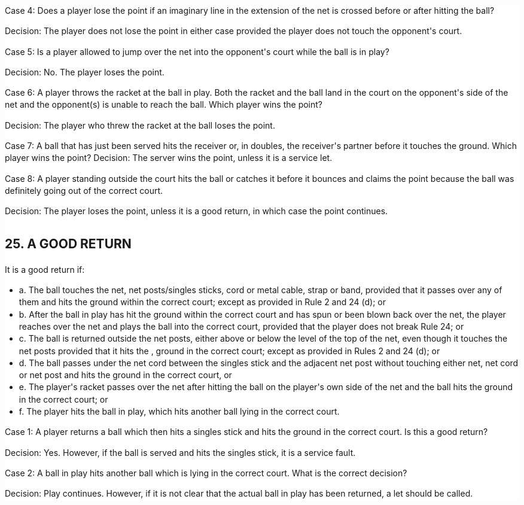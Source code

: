 Case 4: Does a player lose the point if an imaginary line in the extension of the net is crossed before or after hitting the ball?

Decision: The player does not lose the point in either case provided the player does not touch the opponent's court.

Case 5: Is a player allowed to jump over the net into the opponent's court while the ball is in play?

Decision: No. The player loses the point.

Case 6: A player throws the racket at the ball in play. Both the racket and the ball land in the court on the opponent's side of the net and the opponent(s) is unable to reach the ball. Which player wins the point?

Decision: The player who threw the racket at the ball loses the point.

Case  7:  A  ball  that  has  just  been  served  hits  the  receiver  or,  in  doubles,  the receiver's partner before it touches the ground. Which player wins the point? Decision: The server wins the point, unless it is a service let.

Case  8:  A  player  standing  outside  the  court  hits  the  ball  or  catches  it  before  it bounces and claims the point because the ball was definitely going out of the correct court.

Decision: The player loses the point, unless it is a good return, in which case the point continues.

## 25. A GOOD RETURN

It is a good return if:

- a. The ball touches the net, net  posts/singles sticks,  cord  or  metal  cable,  strap  or band,  provided  that  it  passes  over  any  of  them  and  hits  the  ground  within  the correct court; except as provided in Rule 2 and 24 (d); or
- b. After the ball in play has hit the ground within the correct court and has spun or been blown back over the net, the player reaches over the net and plays the ball into the correct court, provided that the player does not break Rule 24; or
- c. The ball is returned outside the net posts, either above or below the level of the top  of  the  net,  even  though  it  touches  the  net  posts   provided  that  it  hits  the , ground in the correct court; except as provided in Rules 2 and 24 (d); or
- d. The ball passes under the net cord between the singles stick and the adjacent net post without touching either net, net cord or net post and hits the ground in the correct court, or
- e. The player's racket passes over the net after hitting the ball on the player's own side of the net and the ball hits the ground in the correct court; or
- f. The player hits the ball in play, which hits another ball lying in the correct court.

Case 1: A player returns a ball which then hits a singles stick and hits the ground in the correct court. Is this a good return?

Decision: Yes. However, if the ball is served and hits the singles stick, it is a service fault.

Case 2: A ball in play hits another ball which is lying in the correct court. What is the correct decision?

Decision: Play continues. However, if it is not clear that the actual ball in play has been returned, a let should be called.

